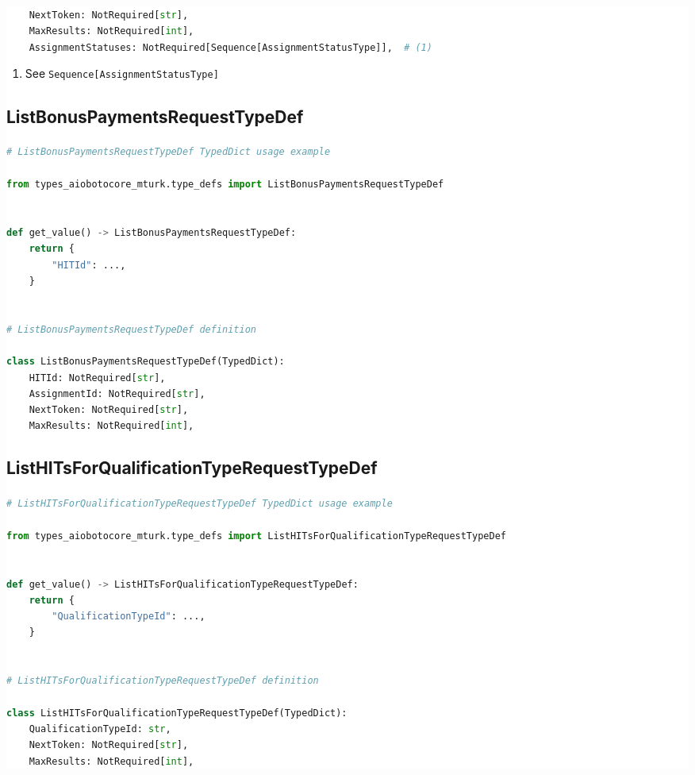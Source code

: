 ```python
    NextToken: NotRequired[str],
    MaxResults: NotRequired[int],
    AssignmentStatuses: NotRequired[Sequence[AssignmentStatusType]],  # (1)
```

1. See `Sequence[AssignmentStatusType]`

## ListBonusPaymentsRequestTypeDef

```python
# ListBonusPaymentsRequestTypeDef TypedDict usage example

from types_aiobotocore_mturk.type_defs import ListBonusPaymentsRequestTypeDef


def get_value() -> ListBonusPaymentsRequestTypeDef:
    return {
        "HITId": ...,
    }


# ListBonusPaymentsRequestTypeDef definition

class ListBonusPaymentsRequestTypeDef(TypedDict):
    HITId: NotRequired[str],
    AssignmentId: NotRequired[str],
    NextToken: NotRequired[str],
    MaxResults: NotRequired[int],
```


## ListHITsForQualificationTypeRequestTypeDef

```python
# ListHITsForQualificationTypeRequestTypeDef TypedDict usage example

from types_aiobotocore_mturk.type_defs import ListHITsForQualificationTypeRequestTypeDef


def get_value() -> ListHITsForQualificationTypeRequestTypeDef:
    return {
        "QualificationTypeId": ...,
    }


# ListHITsForQualificationTypeRequestTypeDef definition

class ListHITsForQualificationTypeRequestTypeDef(TypedDict):
    QualificationTypeId: str,
    NextToken: NotRequired[str],
    MaxResults: NotRequired[int],
```
